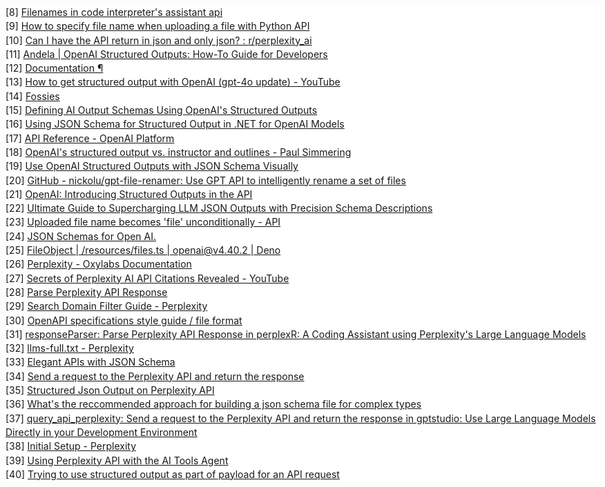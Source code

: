 [8] [Filenames in code interpreter's assistant api](https://community.openai.com/t/filenames-in-code-interpreters-assistant-api/989609)  
[9] [How to specify file name when uploading a file with Python API](https://community.openai.com/t/how-to-specify-file-name-when-uploading-a-file-with-python-api/517789)  
[10] [Can I have the API return in json and only json? : r/perplexity_ai](https://www.reddit.com/r/perplexity_ai/comments/1hhhwhl/can_i_have_the_api_return_in_json_and_only_json/)  
[11] [Andela | OpenAI Structured Outputs: How-To Guide for Developers](https://www.andela.com/blog-posts/openai-structured-outputs-how-to-guide-for-developers)  
[12] [Documentation ¶](https://pkg.go.dev/github.com/rsaranusc/openai-compatible/jsonschema)  
[13] [How to get structured output with OpenAI (gpt-4o update) - YouTube](https://www.youtube.com/watch?v=0lirLO0Nfl4)  
[14] [Fossies](https://fossies.org/linux/openai-python/src/openai/types/shared_params/response_format_json_schema.py)  
[15] [Defining AI Output Schemas Using OpenAI's Structured Outputs](https://developer.mamezou-tech.com/en/blogs/2024/08/10/openai-structured-output-intro/)  
[16] [Using JSON Schema for Structured Output in .NET for OpenAI Models](https://devblogs.microsoft.com/semantic-kernel/using-json-schema-for-structured-output-in-net-for-openai-models/)  
[17] [API Reference - OpenAI Platform](https://platform.openai.com/docs/api-reference/files)  
[18] [OpenAI's structured output vs. instructor and outlines - Paul Simmering](https://simmering.dev/blog/openai_structured_output/)  
[19] [Use OpenAI Structured Outputs with JSON Schema Visually](https://www.youtube.com/watch?v=EDBSNUhNe2Q)  
[20] [GitHub - nickolu/gpt-file-renamer: Use GPT API to intelligently rename a set of files](https://github.com/nickolu/gpt-file-renamer)  
[21] [OpenAI: Introducing Structured Outputs in the API](https://simonwillison.net/2024/Aug/6/openai-structured-outputs/)  
[22] [Ultimate Guide to Supercharging LLM JSON Outputs with Precision Schema Descriptions](https://dev.to/yigit-konur/the-art-of-the-description-your-ultimate-guide-to-optimizing-llm-json-outputs-with-json-schema-jne)  
[23] [Uploaded file name becomes 'file' unconditionally - API](https://community.openai.com/t/uploaded-file-name-becomes-file-unconditionally/16867)  
[24] [JSON Schemas for Open AI.](https://gist.github.com/Donavan/9be122ff9d471c07da7bc74bab1d49ee)  
[25] [FileObject | /resources/files.ts | openai@v4.40.2 | Deno](https://deno.land/x/openai@v4.40.2/resources/files.ts?s=FileObject)  
[26] [Perplexity - Oxylabs Documentation](https://developers.oxylabs.io/scraping-solutions/web-scraper-api/targets/perplexity)  
[27] [Secrets of Perplexity AI API Citations Revealed - YouTube](https://www.youtube.com/watch?v=LOe2FMuBpT8)  
[28] [Parse Perplexity API Response](https://search.r-project.org/CRAN/refmans/perplexR/html/responseParser.html)  
[29] [Search Domain Filter Guide - Perplexity](https://docs.perplexity.ai/guides/search-domain-filters)  
[30] [OpenAPI specifications style guide / file format](https://gist.github.com/philsturgeon/e11b4cd603666b54d6436de6542998b7)  
[31] [responseParser: Parse Perplexity API Response in perplexR: A Coding Assistant using Perplexity's Large Language Models](https://rdrr.io/cran/perplexR/man/responseParser.html)  
[32] [llms-full.txt - Perplexity](https://docs.perplexity.ai/llms-full.txt)  
[33] [Elegant APIs with JSON Schema](https://brandur.org/elegant-apis)  
[34] [Send a request to the Perplexity API and return the response](https://search.r-project.org/CRAN/refmans/gptstudio/html/query_api_perplexity.html)  
[35] [Structured Json Output on Perplexity API](https://www.reddit.com/r/perplexity_ai/comments/1gjfov3/structured_json_output_on_perplexity_api/)  
[36] [What's the reccommended approach for building a json schema file for complex types](https://stackoverflow.com/questions/79396666/whats-the-reccommended-approach-for-building-a-json-schema-file-for-complex-typ)  
[37] [query_api_perplexity: Send a request to the Perplexity API and return the response in gptstudio: Use Large Language Models Directly in your Development Environment](https://rdrr.io/cran/gptstudio/man/query_api_perplexity.html)  
[38] [Initial Setup - Perplexity](https://docs.perplexity.ai/guides/getting-started)  
[39] [Using Perplexity API with the AI Tools Agent](https://community.n8n.io/t/using-perplexity-api-with-the-ai-tools-agent/54308)  
[40] [Trying to use structured output as part of payload for an API request](https://community.openai.com/t/trying-to-use-structured-output-as-part-of-payload-for-an-api-request/904074)  